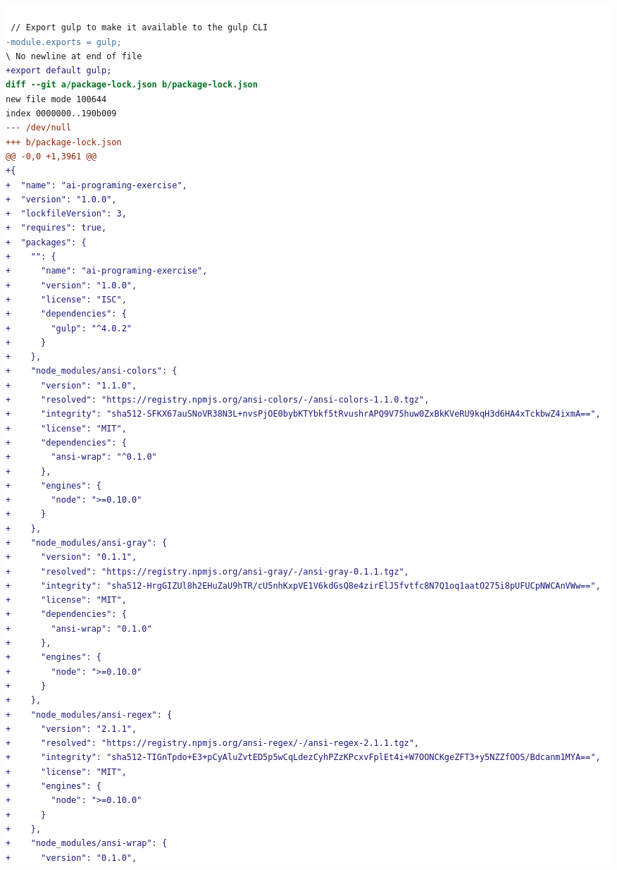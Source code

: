 ```diff
 
 // Export gulp to make it available to the gulp CLI
-module.exports = gulp;
\ No newline at end of file
+export default gulp;
diff --git a/package-lock.json b/package-lock.json
new file mode 100644
index 0000000..190b009
--- /dev/null
+++ b/package-lock.json
@@ -0,0 +1,3961 @@
+{
+  "name": "ai-programing-exercise",
+  "version": "1.0.0",
+  "lockfileVersion": 3,
+  "requires": true,
+  "packages": {
+    "": {
+      "name": "ai-programing-exercise",
+      "version": "1.0.0",
+      "license": "ISC",
+      "dependencies": {
+        "gulp": "^4.0.2"
+      }
+    },
+    "node_modules/ansi-colors": {
+      "version": "1.1.0",
+      "resolved": "https://registry.npmjs.org/ansi-colors/-/ansi-colors-1.1.0.tgz",
+      "integrity": "sha512-SFKX67auSNoVR38N3L+nvsPjOE0bybKTYbkf5tRvushrAPQ9V75huw0ZxBkKVeRU9kqH3d6HA4xTckbwZ4ixmA==",
+      "license": "MIT",
+      "dependencies": {
+        "ansi-wrap": "^0.1.0"
+      },
+      "engines": {
+        "node": ">=0.10.0"
+      }
+    },
+    "node_modules/ansi-gray": {
+      "version": "0.1.1",
+      "resolved": "https://registry.npmjs.org/ansi-gray/-/ansi-gray-0.1.1.tgz",
+      "integrity": "sha512-HrgGIZUl8h2EHuZaU9hTR/cU5nhKxpVE1V6kdGsQ8e4zirElJ5fvtfc8N7Q1oq1aatO275i8pUFUCpNWCAnVWw==",
+      "license": "MIT",
+      "dependencies": {
+        "ansi-wrap": "0.1.0"
+      },
+      "engines": {
+        "node": ">=0.10.0"
+      }
+    },
+    "node_modules/ansi-regex": {
+      "version": "2.1.1",
+      "resolved": "https://registry.npmjs.org/ansi-regex/-/ansi-regex-2.1.1.tgz",
+      "integrity": "sha512-TIGnTpdo+E3+pCyAluZvtED5p5wCqLdezCyhPZzKPcxvFplEt4i+W7OONCKgeZFT3+y5NZZfOOS/Bdcanm1MYA==",
+      "license": "MIT",
+      "engines": {
+        "node": ">=0.10.0"
+      }
+    },
+    "node_modules/ansi-wrap": {
+      "version": "0.1.0",
```